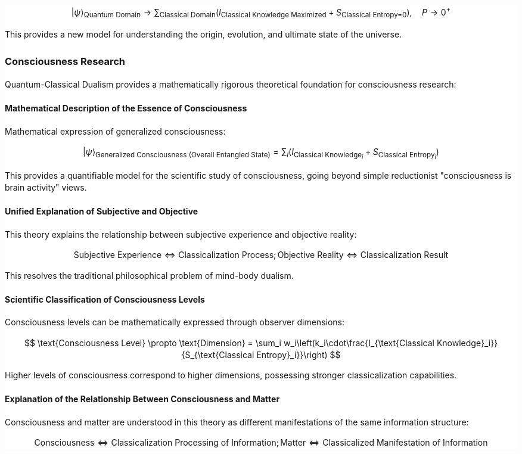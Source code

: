 $$
|\psi\rangle_{\text{Quantum Domain}}\rightarrow\sum_{\text{Classical Domain}}(I_{\text{Classical Knowledge Maximized}}+S_{\text{Classical Entropy=0}}),\quad P\rightarrow 0^+
$$

This provides a new model for understanding the origin, evolution, and ultimate state of the universe.

### Consciousness Research

Quantum-Classical Dualism provides a mathematically rigorous theoretical foundation for consciousness research:

#### Mathematical Description of the Essence of Consciousness

Mathematical expression of generalized consciousness:

$$
|\psi\rangle_{\text{Generalized Consciousness (Overall Entangled State)}}=\sum_i\left(I_{\text{Classical Knowledge}_i}+S_{\text{Classical Entropy}_i}\right)
$$

This provides a quantifiable model for the scientific study of consciousness, going beyond simple reductionist "consciousness is brain activity" views.

#### Unified Explanation of Subjective and Objective

This theory explains the relationship between subjective experience and objective reality:

$$
\text{Subjective Experience} \Leftrightarrow \text{Classicalization Process}; \text{Objective Reality} \Leftrightarrow \text{Classicalization Result}
$$

This resolves the traditional philosophical problem of mind-body dualism.

#### Scientific Classification of Consciousness Levels

Consciousness levels can be mathematically expressed through observer dimensions:

$$
\text{Consciousness Level} \propto \text{Dimension} = \sum_i w_i\left(k_i\cdot\frac{I_{\text{Classical Knowledge}_i}}{S_{\text{Classical Entropy}_i}}\right)
$$

Higher levels of consciousness correspond to higher dimensions, possessing stronger classicalization capabilities.

#### Explanation of the Relationship Between Consciousness and Matter

Consciousness and matter are understood in this theory as different manifestations of the same information structure:

$$
\text{Consciousness} \Leftrightarrow \text{Classicalization Processing of Information}; \text{Matter} \Leftrightarrow \text{Classicalized Manifestation of Information}
$$
